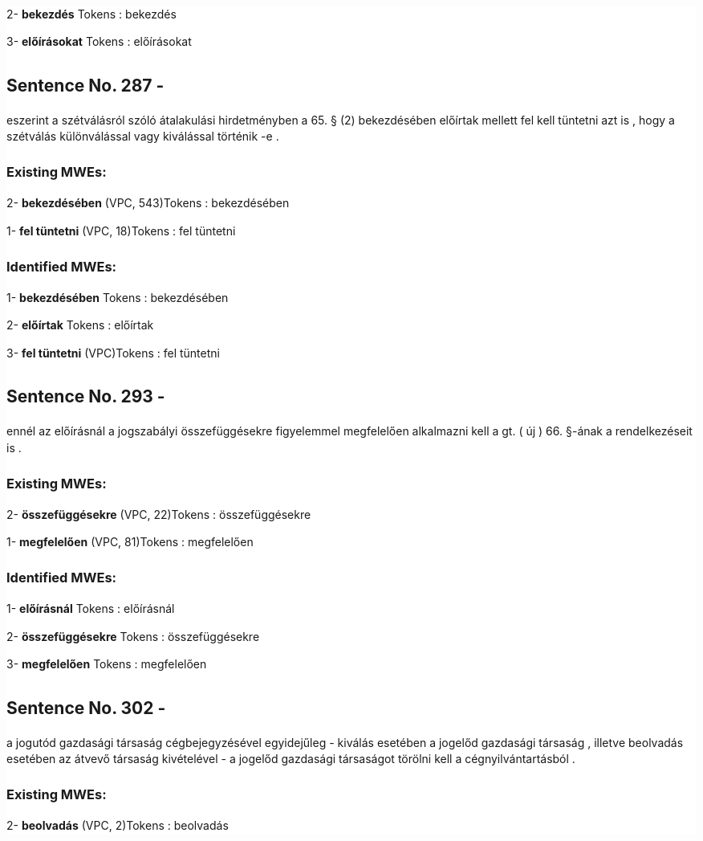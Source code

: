 2- **bekezdés** Tokens : 
bekezdés

3- **előírásokat** Tokens : 
előírásokat

## Sentence No. 287 - 
eszerint a szétválásról szóló átalakulási hirdetményben a 65. § (2) bekezdésében előírtak mellett fel kell tüntetni azt is , hogy a szétválás különválással vagy kiválással történik -e . 
### Existing MWEs: 
2- **bekezdésében** (VPC, 543)Tokens : 
bekezdésében

1- **fel tüntetni** (VPC, 18)Tokens : 
fel
tüntetni

### Identified MWEs: 
1- **bekezdésében** Tokens : 
bekezdésében

2- **előírtak** Tokens : 
előírtak

3- **fel tüntetni** (VPC)Tokens : 
fel
tüntetni

## Sentence No. 293 - 
ennél az előírásnál a jogszabályi összefüggésekre figyelemmel megfelelően alkalmazni kell a gt. ( új ) 66. §-ának a rendelkezéseit is . 
### Existing MWEs: 
2- **összefüggésekre** (VPC, 22)Tokens : 
összefüggésekre

1- **megfelelően** (VPC, 81)Tokens : 
megfelelően

### Identified MWEs: 
1- **előírásnál** Tokens : 
előírásnál

2- **összefüggésekre** Tokens : 
összefüggésekre

3- **megfelelően** Tokens : 
megfelelően

## Sentence No. 302 - 
a jogutód gazdasági társaság cégbejegyzésével egyidejűleg - kiválás esetében a jogelőd gazdasági társaság , illetve beolvadás esetében az átvevő társaság kivételével - a jogelőd gazdasági társaságot törölni kell a cégnyilvántartásból . 
### Existing MWEs: 
2- **beolvadás** (VPC, 2)Tokens : 
beolvadás
